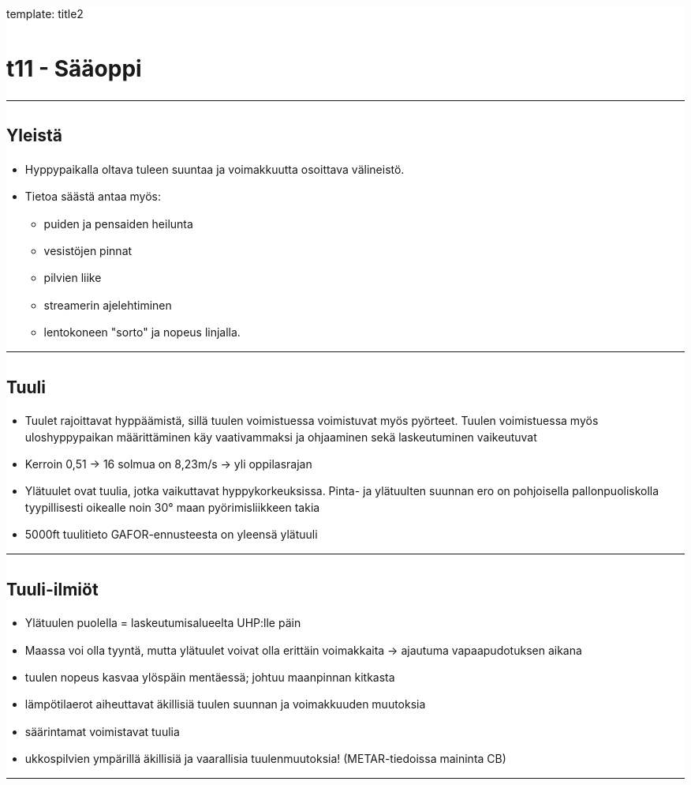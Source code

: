 template: title2

# t11 - Sääoppi

---

## Yleistä

- Hyppypaikalla oltava tuleen suuntaa ja voimakkuutta osoittava välineistö.

- Tietoa säästä antaa myös:

  -   puiden ja pensaiden heilunta

  -   vesistöjen pinnat

  -   pilvien liike

  -   streamerin ajelehtiminen

  -   lentokoneen "sorto" ja nopeus linjalla.

---

## Tuuli

-   Tuulet rajoittavat hyppäämistä, sillä tuulen voimistuessa
    voimistuvat myös pyörteet. Tuulen voimistuessa myös uloshyppypaikan
    määrittäminen käy vaativammaksi ja ohjaaminen sekä
    laskeutuminen vaikeutuvat

-   Kerroin 0,51 -&gt; 16 solmua on 8,23m/s -&gt; yli oppilasrajan

-   Ylätuulet ovat tuulia, jotka vaikuttavat hyppykorkeuksissa. Pinta-
    ja ylätuulten suunnan ero on pohjoisella pallonpuoliskolla
    tyypillisesti oikealle noin 30° maan pyörimisliikkeen takia

-   5000ft tuulitieto GAFOR-ennusteesta on yleensä ylätuuli

---

## Tuuli-ilmiöt

-   Ylätuulen puolella = laskeutumisalueelta UHP:lle päin

-   Maassa voi olla tyyntä, mutta ylätuulet voivat olla erittäin
    voimakkaita -&gt; ajautuma vapaapudotuksen aikana

-   tuulen nopeus kasvaa ylöspäin mentäessä; johtuu maanpinnan kitkasta

-   lämpötilaerot aiheuttavat äkillisiä tuulen suunnan ja voimakkuuden muutoksia

-   säärintamat voimistavat tuulia

-   ukkospilvien ympärillä äkillisiä ja vaarallisia tuulenmuutoksia!
    (METAR-tiedoissa maininta CB)

---